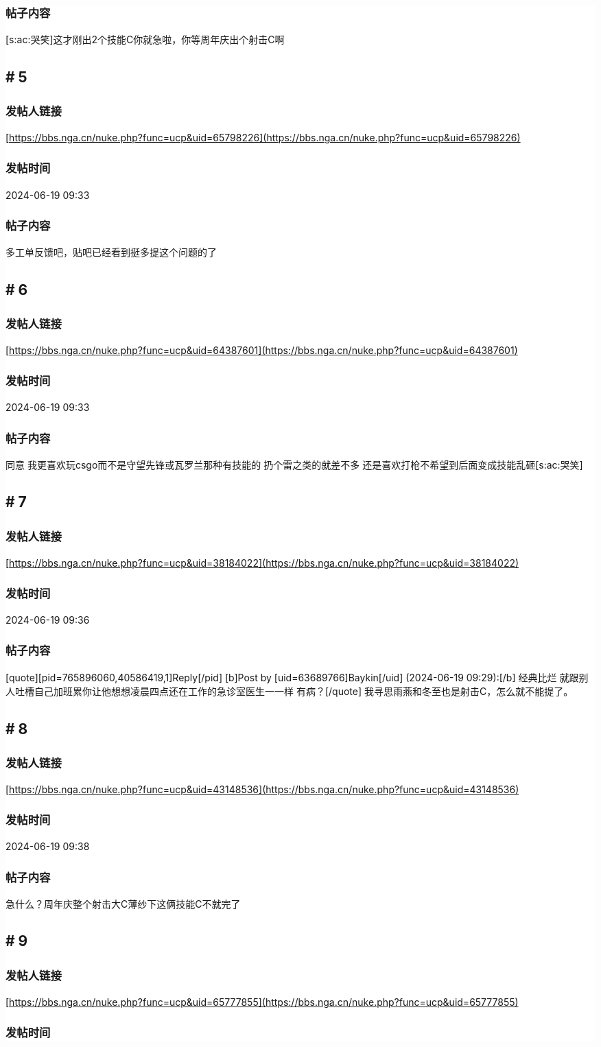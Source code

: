 ### 帖子内容
[s:ac:哭笑]这才刚出2个技能C你就急啦，你等周年庆出个射击C啊
## \# 5
### 发帖人链接
[https://bbs.nga.cn/nuke.php?func=ucp&uid=65798226](https://bbs.nga.cn/nuke.php?func=ucp&uid=65798226)
### 发帖时间
2024-06-19 09:33
### 帖子内容
多工单反馈吧，贴吧已经看到挺多提这个问题的了
## \# 6
### 发帖人链接
[https://bbs.nga.cn/nuke.php?func=ucp&uid=64387601](https://bbs.nga.cn/nuke.php?func=ucp&uid=64387601)
### 发帖时间
2024-06-19 09:33
### 帖子内容
同意
我更喜欢玩csgo而不是守望先锋或瓦罗兰那种有技能的
扔个雷之类的就差不多
还是喜欢打枪不希望到后面变成技能乱砸[s:ac:哭笑]
## \# 7
### 发帖人链接
[https://bbs.nga.cn/nuke.php?func=ucp&uid=38184022](https://bbs.nga.cn/nuke.php?func=ucp&uid=38184022)
### 发帖时间
2024-06-19 09:36
### 帖子内容
[quote][pid=765896060,40586419,1]Reply[/pid] [b]Post by [uid=63689766]Baykin[/uid] (2024-06-19 09:29):[/b]
经典比烂
就跟别人吐槽自己加班累你让他想想凌晨四点还在工作的急诊室医生一一样
有病？[/quote]
我寻思雨燕和冬至也是射击C，怎么就不能提了。
## \# 8
### 发帖人链接
[https://bbs.nga.cn/nuke.php?func=ucp&uid=43148536](https://bbs.nga.cn/nuke.php?func=ucp&uid=43148536)
### 发帖时间
2024-06-19 09:38
### 帖子内容
急什么？周年庆整个射击大C薄纱下这俩技能C不就完了
## \# 9
### 发帖人链接
[https://bbs.nga.cn/nuke.php?func=ucp&uid=65777855](https://bbs.nga.cn/nuke.php?func=ucp&uid=65777855)
### 发帖时间